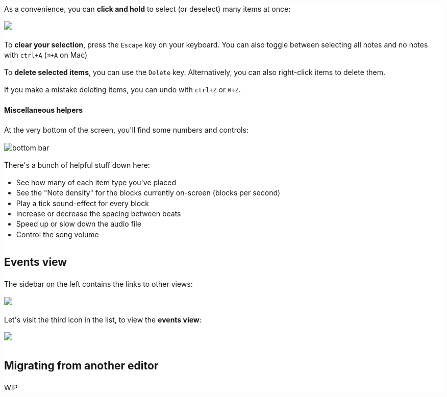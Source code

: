 As a convenience, you can **click and hold** to select (or deselect) many items at once:

<img src="/manual/img/select-all.gif" style="width: 300px" />

To **clear your selection**, press the `Escape` key on your keyboard. You can also toggle between selecting all notes and no notes with `ctrl+A` (`⌘+A` on Mac)

To **delete selected items**, you can use the `Delete` key. Alternatively, you can also right-click items to delete them.

If you make a mistake deleting items, you can undo with `ctrl+Z` or `⌘+Z`.

#### Miscellaneous helpers

At the very bottom of the screen, you'll find some numbers and controls:

![bottom bar](/manual/img/bottom-bar.png)

There's a bunch of helpful stuff down here:

- See how many of each item type you've placed
- See the "Note density" for the blocks currently on-screen (blocks per second)
- Play a tick sound-effect for every block
- Increase or decrease the spacing between beats
- Speed up or slow down the audio file
- Control the song volume

## Events view

The sidebar on the left contains the links to other views:

<img src="/manual/img/sidebar.png" style="width: 111px" />

Let's visit the third icon in the list, to view the **events view**:

<img src="/manual/img/events-view.png" style="width: 75%" />

## Migrating from another editor

WIP
